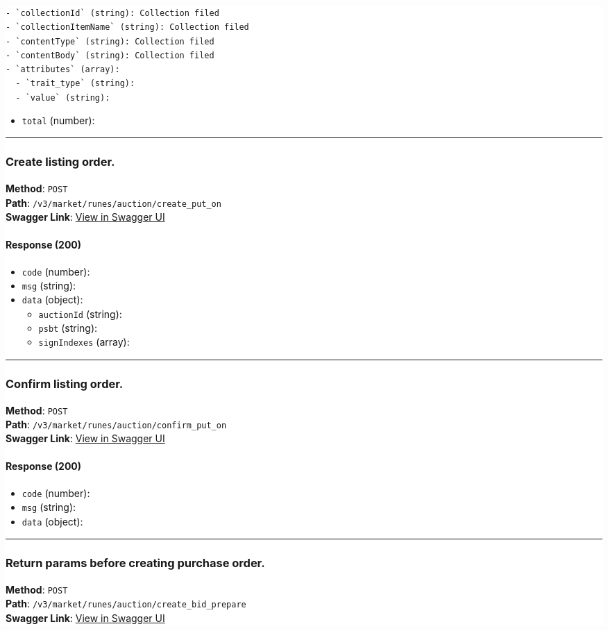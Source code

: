     - `collectionId` (string): Collection filed
    - `collectionItemName` (string): Collection filed
    - `contentType` (string): Collection filed
    - `contentBody` (string): Collection filed
    - `attributes` (array):
      - `trait_type` (string): 
      - `value` (string): 
  - `total` (number): 

---

### Create listing order.
<a id="create-listing-order"></a>

**Method**: `POST`  
**Path**: `/v3/market/runes/auction/create_put_on`  
**Swagger Link**: [View in Swagger UI](https://open-api.unisat.io/#/MarketPlace-Runes/createRunesPutOn)  

#### Response (200)
- `code` (number): 
- `msg` (string): 
- `data` (object):
  - `auctionId` (string): 
  - `psbt` (string): 
  - `signIndexes` (array):


---

### Confirm listing order.
<a id="confirm-listing-order"></a>

**Method**: `POST`  
**Path**: `/v3/market/runes/auction/confirm_put_on`  
**Swagger Link**: [View in Swagger UI](https://open-api.unisat.io/#/MarketPlace-Runes/confirmRunesPutOn)  

#### Response (200)
- `code` (number): 
- `msg` (string): 
- `data` (object):


---

### Return params before creating purchase order.
<a id="return-params-before-creating-purchase-order"></a>

**Method**: `POST`  
**Path**: `/v3/market/runes/auction/create_bid_prepare`  
**Swagger Link**: [View in Swagger UI](https://open-api.unisat.io/#/MarketPlace-Runes/createRunesBidPrepare)  
